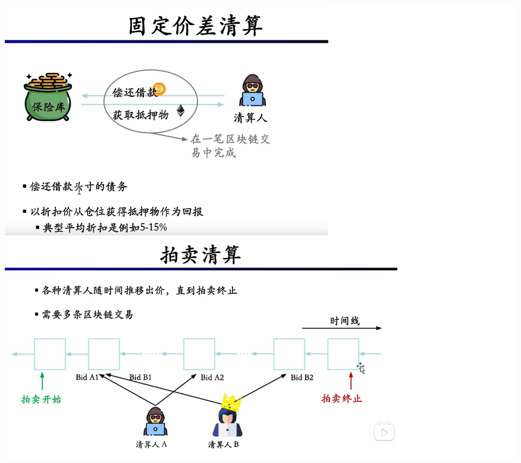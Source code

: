 <img title="" src="assets/2022-08-31-15-06-55-image.png" alt="" width="544" data-align="center">

<img title="" src="assets/2022-08-31-15-11-30-image.png" alt="" width="660" data-align="center">
</div>
